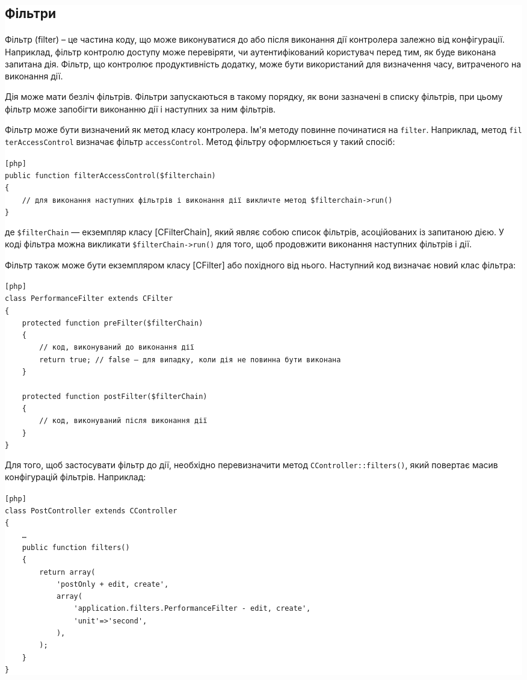 Фільтри
---------------
Фільтр (filter) – це частина коду, що може виконуватися до або після
виконання дії контролера залежно від конфігурації. Наприклад, фільтр
контролю доступу може перевіряти, чи аутентифікований користувач перед тим,
як буде виконана запитана дія. Фільтр, що контролює продуктивність додатку,
може бути використаний для визначення часу, витраченого на виконання дії.

Дія може мати безліч фільтрів. Фільтри запускаються в такому порядку, як
вони зазначені в списку фільтрів, при цьому фільтр може запобігти виконанню
дії і наступних за ним фільтрів.

Фільтр може бути визначений як метод класу контролера. Ім'я методу повинне починатися на `filter`. 
Наприклад, метод `filterAccessControl` визначає фільтр `accessControl`. 
Метод фільтру оформлюється у такий спосіб:

~~~
[php]
public function filterAccessControl($filterchain)
{
	// для виконання наступних фільтрів і виконання дії викличте метод $filterchain->run()
}
~~~

де `$filterChain` — екземпляр класу [CFilterChain], який являє собою список фільтрів, 
асоційованих із запитаною дією. У коді фільтра можна викликати
`$filterChain->run()` для того, щоб продовжити виконання наступних фільтрів і дії.

Фільтр також може бути екземпляром класу [CFilter] або похідного від нього. 
Наступний код визначає новий клас фільтра:

~~~
[php]
class PerformanceFilter extends CFilter
{
	protected function preFilter($filterChain)
	{
		// код, виконуваний до виконання дії
		return true; // false — для випадку, коли дія не повинна бути виконана
	}

	protected function postFilter($filterChain)
	{
		// код, виконуваний після виконання дії
	}
}
~~~

Для того, щоб застосувати фільтр до дії, необхідно перевизначити метод 
`CController::filters()`, який повертає масив конфігурацій фільтрів. Наприклад:

~~~
[php]
class PostController extends CController
{
	…
	public function filters()
	{
		return array(
			'postOnly + edit, create',
			array(
				'application.filters.PerformanceFilter - edit, create',
				'unit'=>'second',
			),
		);
	}
}
~~~
